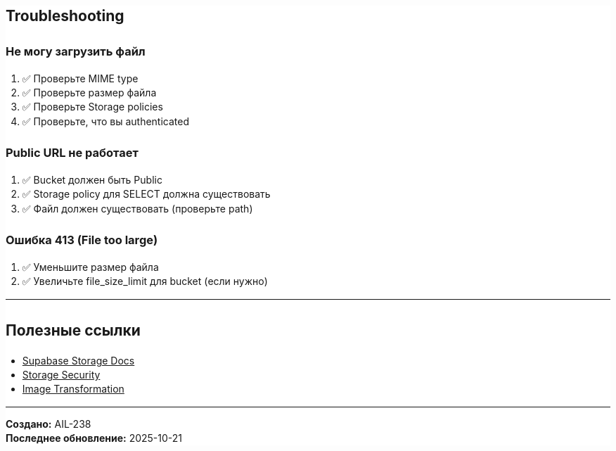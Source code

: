 
## Troubleshooting

### Не могу загрузить файл
1. ✅ Проверьте MIME type
2. ✅ Проверьте размер файла
3. ✅ Проверьте Storage policies
4. ✅ Проверьте, что вы authenticated

### Public URL не работает
1. ✅ Bucket должен быть Public
2. ✅ Storage policy для SELECT должна существовать
3. ✅ Файл должен существовать (проверьте path)

### Ошибка 413 (File too large)
1. ✅ Уменьшите размер файла
2. ✅ Увеличьте file_size_limit для bucket (если нужно)

---

## Полезные ссылки

- [Supabase Storage Docs](https://supabase.com/docs/guides/storage)
- [Storage Security](https://supabase.com/docs/guides/storage/security/access-control)
- [Image Transformation](https://supabase.com/docs/guides/storage/image-transformations)

---

**Создано:** AIL-238  
**Последнее обновление:** 2025-10-21

